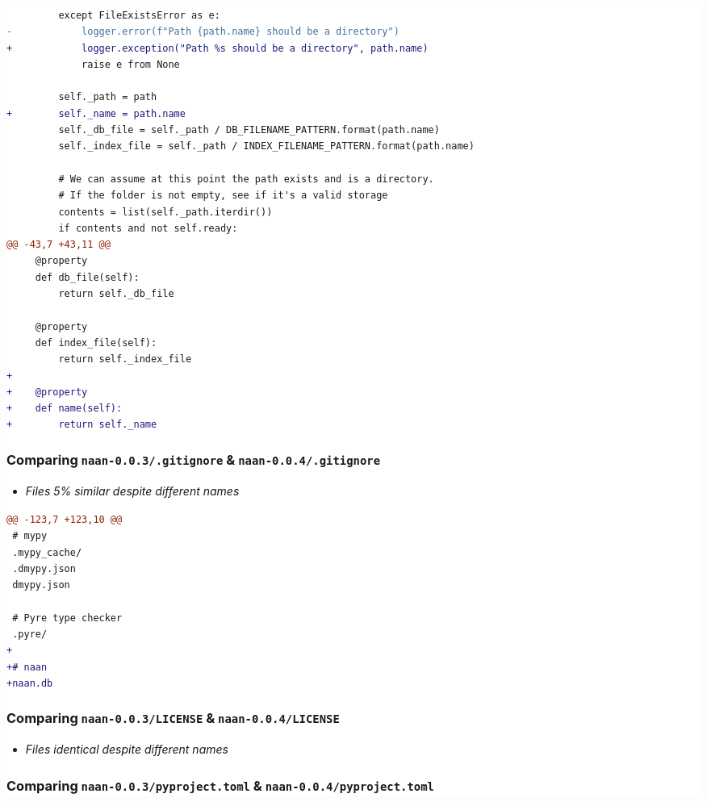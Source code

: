 ```diff
         except FileExistsError as e:
-            logger.error(f"Path {path.name} should be a directory")
+            logger.exception("Path %s should be a directory", path.name)
             raise e from None
 
         self._path = path
+        self._name = path.name
         self._db_file = self._path / DB_FILENAME_PATTERN.format(path.name)
         self._index_file = self._path / INDEX_FILENAME_PATTERN.format(path.name)
 
         # We can assume at this point the path exists and is a directory.
         # If the folder is not empty, see if it's a valid storage
         contents = list(self._path.iterdir())
         if contents and not self.ready:
@@ -43,7 +43,11 @@
     @property
     def db_file(self):
         return self._db_file
 
     @property
     def index_file(self):
         return self._index_file
+
+    @property
+    def name(self):
+        return self._name
```

### Comparing `naan-0.0.3/.gitignore` & `naan-0.0.4/.gitignore`

 * *Files 5% similar despite different names*

```diff
@@ -123,7 +123,10 @@
 # mypy
 .mypy_cache/
 .dmypy.json
 dmypy.json
 
 # Pyre type checker
 .pyre/
+
+# naan
+naan.db
```

### Comparing `naan-0.0.3/LICENSE` & `naan-0.0.4/LICENSE`

 * *Files identical despite different names*

### Comparing `naan-0.0.3/pyproject.toml` & `naan-0.0.4/pyproject.toml`
